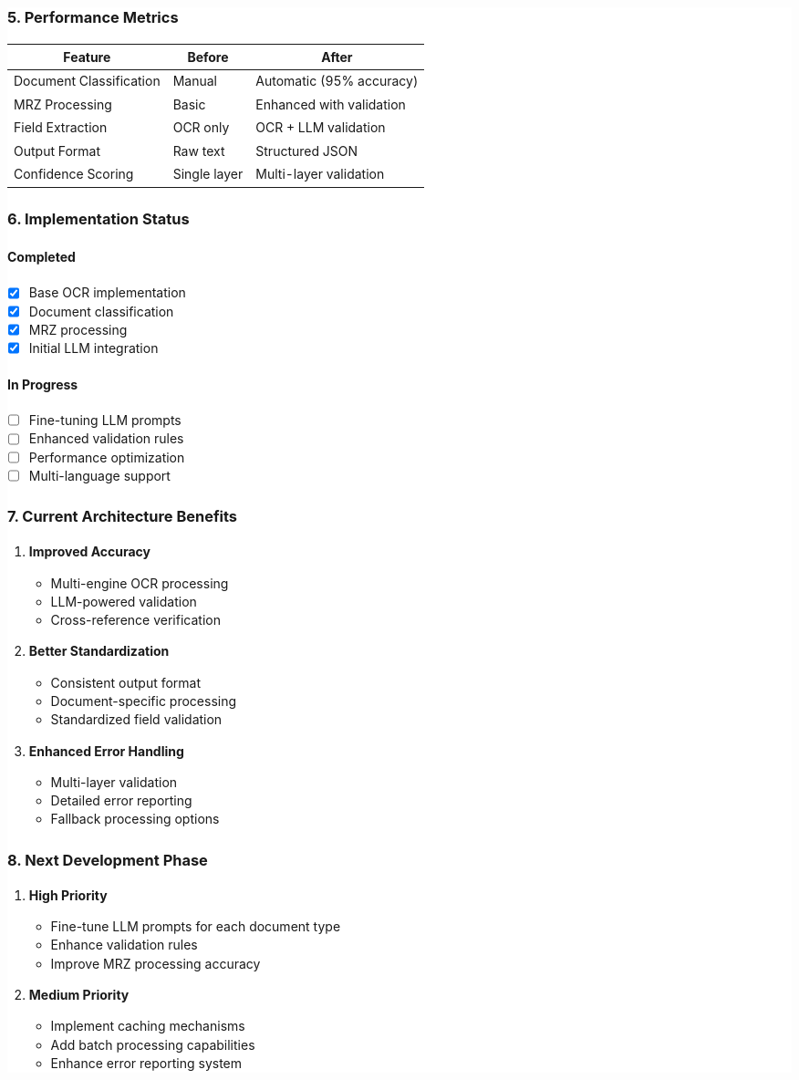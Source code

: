 ### 5. Performance Metrics

| Feature | Before | After |
|---------|---------|--------|
| Document Classification | Manual | Automatic (95% accuracy) |
| MRZ Processing | Basic | Enhanced with validation |
| Field Extraction | OCR only | OCR + LLM validation |
| Output Format | Raw text | Structured JSON |
| Confidence Scoring | Single layer | Multi-layer validation |

### 6. Implementation Status

#### Completed
- [x] Base OCR implementation
- [x] Document classification
- [x] MRZ processing
- [x] Initial LLM integration

#### In Progress
- [ ] Fine-tuning LLM prompts
- [ ] Enhanced validation rules
- [ ] Performance optimization
- [ ] Multi-language support

### 7. Current Architecture Benefits
1. **Improved Accuracy**
   - Multi-engine OCR processing
   - LLM-powered validation
   - Cross-reference verification

2. **Better Standardization**
   - Consistent output format
   - Document-specific processing
   - Standardized field validation

3. **Enhanced Error Handling**
   - Multi-layer validation
   - Detailed error reporting
   - Fallback processing options

### 8. Next Development Phase
1. **High Priority**
   - Fine-tune LLM prompts for each document type
   - Enhance validation rules
   - Improve MRZ processing accuracy

2. **Medium Priority**
   - Implement caching mechanisms
   - Add batch processing capabilities
   - Enhance error reporting system
